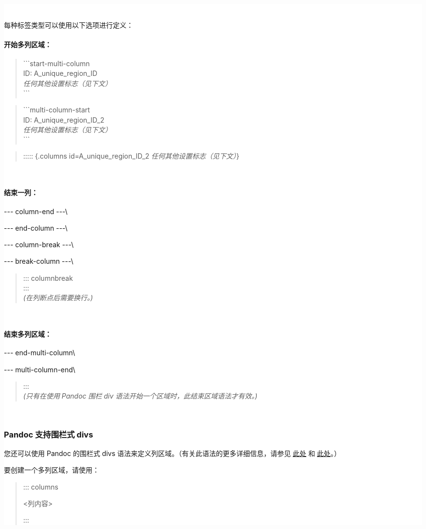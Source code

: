 <br>

每种标签类型可以使用以下选项进行定义：

#### **开始多列区域：**

> \```start-multi-column\
> ID: A_unique_region_ID\
> *任何其他设置标志（见下文）*\
> \```

> \```multi-column-start\
> ID: A_unique_region_ID_2\
> *任何其他设置标志（见下文）*\
> \```

> ::::: {.columns id=A_unique_region_ID_2 *任何其他设置标志（见下文）*}

<br>

#### **结束一列：**

\--- column-end \---\

\--- end-column \---\

\--- column-break \---\

\--- break-column \---\

> ::: columnbreak\
> :::\
> *(在列断点后需要换行。)*

<br>

#### **结束多列区域：**

\--- end-multi-column\

\--- multi-column-end\

> :::\
> *(只有在使用 Pandoc 围栏 div 语法开始一个区域时，此结束区域语法才有效。)*

<br>

### **Pandoc 支持围栏式 divs**

您还可以使用 Pandoc 的围栏式 divs 语法来定义列区域。（有关此语法的更多详细信息，请参见 [此处](https://pandoc.org/MANUAL.html#divs-and-spans) 和 [此处](https://github.com/dialoa/columns/blob/master/README.md)。）

要创建一个多列区域，请使用：

> ::: columns
>
> \<列内容>
>
> :::
